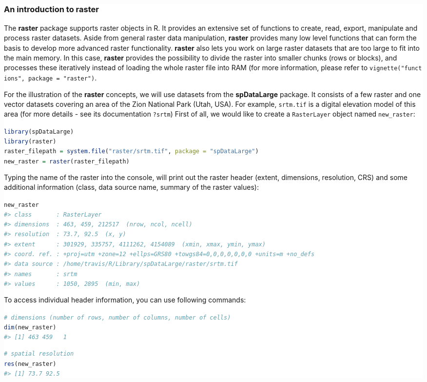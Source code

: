 ### An introduction to raster

The **raster** package supports raster objects in R. 
It provides an extensive set of functions to create, read, export, manipulate and process raster datasets.
Aside from general raster data manipulation, **raster** provides many low level functions that can form the basis to develop more advanced raster functionality.
**raster** also lets you work on large raster datasets that are too large to fit into the main memory. 
In this case, **raster** provides the possibility to divide the raster into smaller chunks (rows or blocks), and processes these iteratively instead of loading the whole raster file into RAM (for more information, please refer to `vignette("functions", package = "raster")`.

For the illustration of the **raster** concepts, we will use datasets from the **spDataLarge** package.
It consists of a few raster and one vector datasets covering an area of the Zion National Park (Utah, USA).
For example, `srtm.tif` is a digital elevation model of this area (for more details - see its documentation `?srtm`)
First of all, we would like to create a `RasterLayer` object named `new_raster`:


```r
library(spDataLarge)
library(raster)
raster_filepath = system.file("raster/srtm.tif", package = "spDataLarge")
new_raster = raster(raster_filepath)
```

Typing the name of the raster into the console, will print out the raster header (extent, dimensions, resolution, CRS) and some additional information (class, data source name, summary of the raster values): 


```r
new_raster
#> class       : RasterLayer 
#> dimensions  : 463, 459, 212517  (nrow, ncol, ncell)
#> resolution  : 73.7, 92.5  (x, y)
#> extent      : 301929, 335757, 4111262, 4154089  (xmin, xmax, ymin, ymax)
#> coord. ref. : +proj=utm +zone=12 +ellps=GRS80 +towgs84=0,0,0,0,0,0,0 +units=m +no_defs 
#> data source : /home/travis/R/Library/spDataLarge/raster/srtm.tif 
#> names       : srtm 
#> values      : 1050, 2895  (min, max)
```

To access individual header information, you can use following commands:


```r
# dimensions (number of rows, number of columns, number of cells)
dim(new_raster)
#> [1] 463 459   1
```


```r
# spatial resolution
res(new_raster)
#> [1] 73.7 92.5
```
